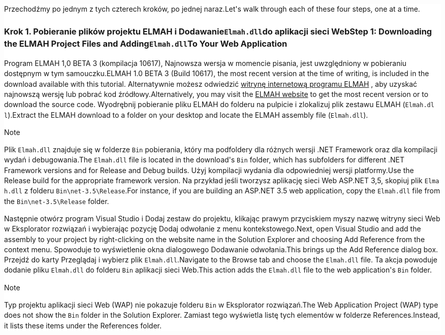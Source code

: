 <span data-ttu-id="9bbd0-137">Przechodźmy po jednym z tych czterech kroków, po jednej naraz.</span><span class="sxs-lookup"><span data-stu-id="9bbd0-137">Let's walk through each of these four steps, one at a time.</span></span>

### <a name="step-1-downloading-the-elmah-project-files-and-addingelmahdllto-your-web-application"></a><span data-ttu-id="9bbd0-138">Krok 1. Pobieranie plików projektu ELMAH i Dodawanie`Elmah.dll`do aplikacji sieci Web</span><span class="sxs-lookup"><span data-stu-id="9bbd0-138">Step 1: Downloading the ELMAH Project Files and Adding`Elmah.dll`To Your Web Application</span></span>

<span data-ttu-id="9bbd0-139">Program ELMAH 1,0 BETA 3 (kompilacja 10617), Najnowsza wersja w momencie pisania, jest uwzględniony w pobieraniu dostępnym w tym samouczku.</span><span class="sxs-lookup"><span data-stu-id="9bbd0-139">ELMAH 1.0 BETA 3 (Build 10617), the most recent version at the time of writing, is included in the download available with this tutorial.</span></span> <span data-ttu-id="9bbd0-140">Alternatywnie możesz odwiedzić [witrynę internetową programu ELMAH](https://code.google.com/p/elmah/) , aby uzyskać najnowszą wersję lub pobrać kod źródłowy.</span><span class="sxs-lookup"><span data-stu-id="9bbd0-140">Alternatively, you may visit the [ELMAH website](https://code.google.com/p/elmah/) to get the most recent version or to download the source code.</span></span> <span data-ttu-id="9bbd0-141">Wyodrębnij pobieranie pliku ELMAH do folderu na pulpicie i zlokalizuj plik zestawu ELMAH (`Elmah.dll`).</span><span class="sxs-lookup"><span data-stu-id="9bbd0-141">Extract the ELMAH download to a folder on your desktop and locate the ELMAH assembly file (`Elmah.dll`).</span></span>

> [!NOTE]
> <span data-ttu-id="9bbd0-142">Plik `Elmah.dll` znajduje się w folderze `Bin` pobierania, który ma podfoldery dla różnych wersji .NET Framework oraz dla kompilacji wydań i debugowania.</span><span class="sxs-lookup"><span data-stu-id="9bbd0-142">The `Elmah.dll` file is located in the download's `Bin` folder, which has subfolders for different .NET Framework versions and for Release and Debug builds.</span></span> <span data-ttu-id="9bbd0-143">Użyj kompilacji wydania dla odpowiedniej wersji platformy.</span><span class="sxs-lookup"><span data-stu-id="9bbd0-143">Use the Release build for the appropriate framework version.</span></span> <span data-ttu-id="9bbd0-144">Na przykład jeśli tworzysz aplikację sieci Web ASP.NET 3,5, skopiuj plik `Elmah.dll` z folderu `Bin\net-3.5\Release`.</span><span class="sxs-lookup"><span data-stu-id="9bbd0-144">For instance, if you are building an ASP.NET 3.5 web application, copy the `Elmah.dll` file from the `Bin\net-3.5\Release` folder.</span></span>

<span data-ttu-id="9bbd0-145">Następnie otwórz program Visual Studio i Dodaj zestaw do projektu, klikając prawym przyciskiem myszy nazwę witryny sieci Web w Eksplorator rozwiązań i wybierając pozycję Dodaj odwołanie z menu kontekstowego.</span><span class="sxs-lookup"><span data-stu-id="9bbd0-145">Next, open Visual Studio and add the assembly to your project by right-clicking on the website name in the Solution Explorer and choosing Add Reference from the context menu.</span></span> <span data-ttu-id="9bbd0-146">Spowoduje to wyświetlenie okna dialogowego Dodawanie odwołania.</span><span class="sxs-lookup"><span data-stu-id="9bbd0-146">This brings up the Add Reference dialog box.</span></span> <span data-ttu-id="9bbd0-147">Przejdź do karty Przeglądaj i wybierz plik `Elmah.dll`.</span><span class="sxs-lookup"><span data-stu-id="9bbd0-147">Navigate to the Browse tab and choose the `Elmah.dll` file.</span></span> <span data-ttu-id="9bbd0-148">Ta akcja powoduje dodanie pliku `Elmah.dll` do folderu `Bin` aplikacji sieci Web.</span><span class="sxs-lookup"><span data-stu-id="9bbd0-148">This action adds the `Elmah.dll` file to the web application's `Bin` folder.</span></span>

> [!NOTE]
> <span data-ttu-id="9bbd0-149">Typ projektu aplikacji sieci Web (WAP) nie pokazuje folderu `Bin` w Eksplorator rozwiązań.</span><span class="sxs-lookup"><span data-stu-id="9bbd0-149">The Web Application Project (WAP) type does not show the `Bin` folder in the Solution Explorer.</span></span> <span data-ttu-id="9bbd0-150">Zamiast tego wyświetla listę tych elementów w folderze References.</span><span class="sxs-lookup"><span data-stu-id="9bbd0-150">Instead, it lists these items under the References folder.</span></span>
